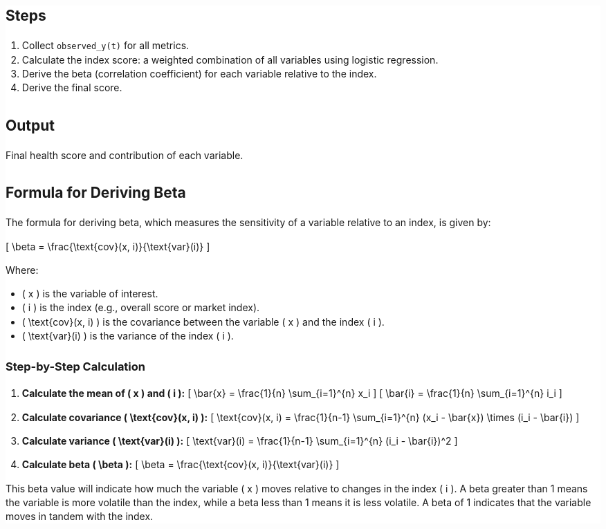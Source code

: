 ## Steps
1. Collect `observed_y(t)` for all metrics.
2. Calculate the index score: a weighted combination of all variables using logistic regression.
3. Derive the beta (correlation coefficient) for each variable relative to the index.
4. Derive the final score.

## Output
Final health score and contribution of each variable.

## Formula for Deriving Beta

The formula for deriving beta, which measures the sensitivity of a variable relative to an index, is given by:

\[
\beta = \frac{\text{cov}(x, i)}{\text{var}(i)}
\]

Where:
- \( x \) is the variable of interest.
- \( i \) is the index (e.g., overall score or market index).
- \( \text{cov}(x, i) \) is the covariance between the variable \( x \) and the index \( i \).
- \( \text{var}(i) \) is the variance of the index \( i \).

### Step-by-Step Calculation
1. **Calculate the mean of \( x \) and \( i \):**
   \[
   \bar{x} = \frac{1}{n} \sum_{i=1}^{n} x_i
   \]
   \[
   \bar{i} = \frac{1}{n} \sum_{i=1}^{n} i_i
   \]

2. **Calculate covariance \( \text{cov}(x, i) \):**
   \[
   \text{cov}(x, i) = \frac{1}{n-1} \sum_{i=1}^{n} (x_i - \bar{x}) \times (i_i - \bar{i})
   \]

3. **Calculate variance \( \text{var}(i) \):**
   \[
   \text{var}(i) = \frac{1}{n-1} \sum_{i=1}^{n} (i_i - \bar{i})^2
   \]

4. **Calculate beta \( \beta \):**
   \[
   \beta = \frac{\text{cov}(x, i)}{\text{var}(i)}
   \]

This beta value will indicate how much the variable \( x \) moves relative to changes in the index \( i \). A beta greater than 1 means the variable is more volatile than the index, while a beta less than 1 means it is less volatile. A beta of 1 indicates that the variable moves in tandem with the index.
